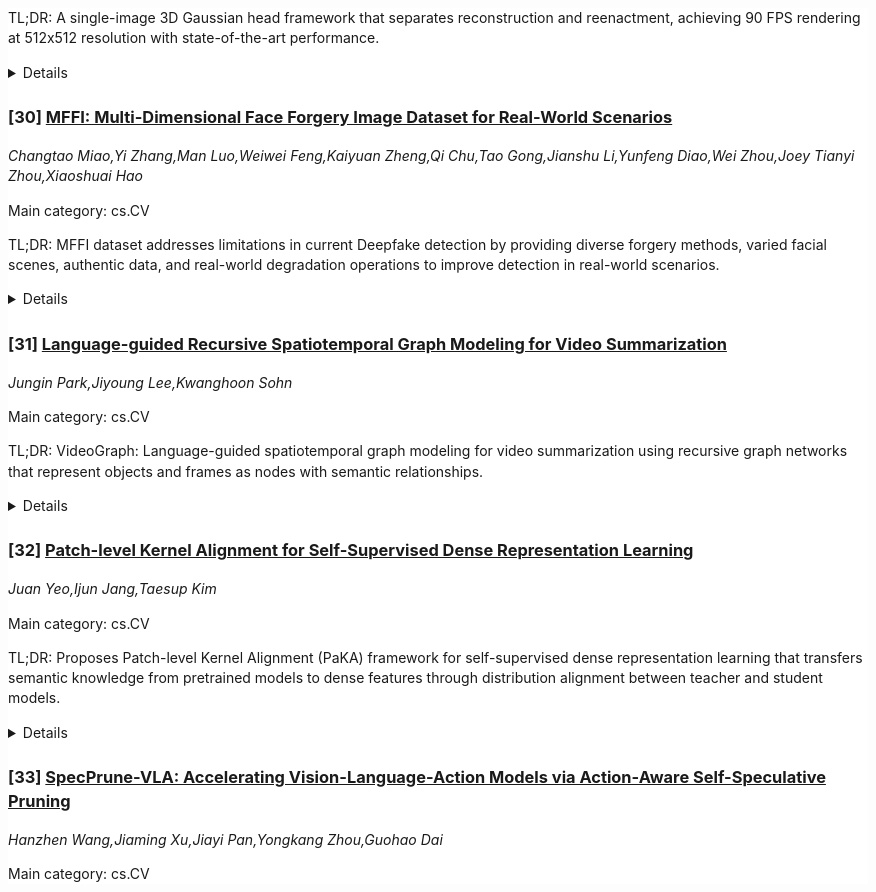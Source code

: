 TL;DR: A single-image 3D Gaussian head framework that separates reconstruction and reenactment, achieving 90 FPS rendering at 512x512 resolution with state-of-the-art performance.


<details><summary>Details</summary></details>


### [30] [MFFI: Multi-Dimensional Face Forgery Image Dataset for Real-World Scenarios](https://arxiv.org/abs/2509.05592)
*Changtao Miao,Yi Zhang,Man Luo,Weiwei Feng,Kaiyuan Zheng,Qi Chu,Tao Gong,Jianshu Li,Yunfeng Diao,Wei Zhou,Joey Tianyi Zhou,Xiaoshuai Hao*

Main category: cs.CV

TL;DR: MFFI dataset addresses limitations in current Deepfake detection by providing diverse forgery methods, varied facial scenes, authentic data, and real-world degradation operations to improve detection in real-world scenarios.


<details><summary>Details</summary></details>


### [31] [Language-guided Recursive Spatiotemporal Graph Modeling for Video Summarization](https://arxiv.org/abs/2509.05604)
*Jungin Park,Jiyoung Lee,Kwanghoon Sohn*

Main category: cs.CV

TL;DR: VideoGraph: Language-guided spatiotemporal graph modeling for video summarization using recursive graph networks that represent objects and frames as nodes with semantic relationships.


<details><summary>Details</summary></details>


### [32] [Patch-level Kernel Alignment for Self-Supervised Dense Representation Learning](https://arxiv.org/abs/2509.05606)
*Juan Yeo,Ijun Jang,Taesup Kim*

Main category: cs.CV

TL;DR: Proposes Patch-level Kernel Alignment (PaKA) framework for self-supervised dense representation learning that transfers semantic knowledge from pretrained models to dense features through distribution alignment between teacher and student models.


<details><summary>Details</summary></details>


### [33] [SpecPrune-VLA: Accelerating Vision-Language-Action Models via Action-Aware Self-Speculative Pruning](https://arxiv.org/abs/2509.05614)
*Hanzhen Wang,Jiaming Xu,Jiayi Pan,Yongkang Zhou,Guohao Dai*

Main category: cs.CV
